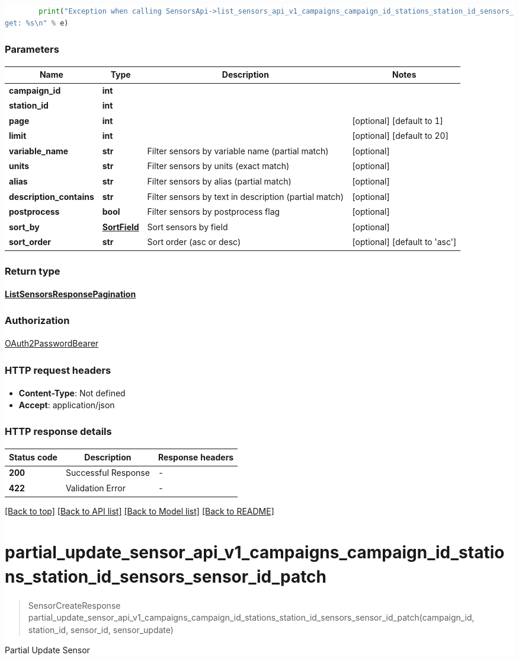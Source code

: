 ```python
        print("Exception when calling SensorsApi->list_sensors_api_v1_campaigns_campaign_id_stations_station_id_sensors_get: %s\n" % e)
```



### Parameters


Name | Type | Description  | Notes
------------- | ------------- | ------------- | -------------
 **campaign_id** | **int**|  | 
 **station_id** | **int**|  | 
 **page** | **int**|  | [optional] [default to 1]
 **limit** | **int**|  | [optional] [default to 20]
 **variable_name** | **str**| Filter sensors by variable name (partial match) | [optional] 
 **units** | **str**| Filter sensors by units (exact match) | [optional] 
 **alias** | **str**| Filter sensors by alias (partial match) | [optional] 
 **description_contains** | **str**| Filter sensors by text in description (partial match) | [optional] 
 **postprocess** | **bool**| Filter sensors by postprocess flag | [optional] 
 **sort_by** | [**SortField**](.md)| Sort sensors by field | [optional] 
 **sort_order** | **str**| Sort order (asc or desc) | [optional] [default to &#39;asc&#39;]

### Return type

[**ListSensorsResponsePagination**](ListSensorsResponsePagination.md)

### Authorization

[OAuth2PasswordBearer](../README.md#OAuth2PasswordBearer)

### HTTP request headers

 - **Content-Type**: Not defined
 - **Accept**: application/json

### HTTP response details

| Status code | Description | Response headers |
|-------------|-------------|------------------|
**200** | Successful Response |  -  |
**422** | Validation Error |  -  |

[[Back to top]](#) [[Back to API list]](../README.md#documentation-for-api-endpoints) [[Back to Model list]](../README.md#documentation-for-models) [[Back to README]](../README.md)

# **partial_update_sensor_api_v1_campaigns_campaign_id_stations_station_id_sensors_sensor_id_patch**
> SensorCreateResponse partial_update_sensor_api_v1_campaigns_campaign_id_stations_station_id_sensors_sensor_id_patch(campaign_id, station_id, sensor_id, sensor_update)

Partial Update Sensor
